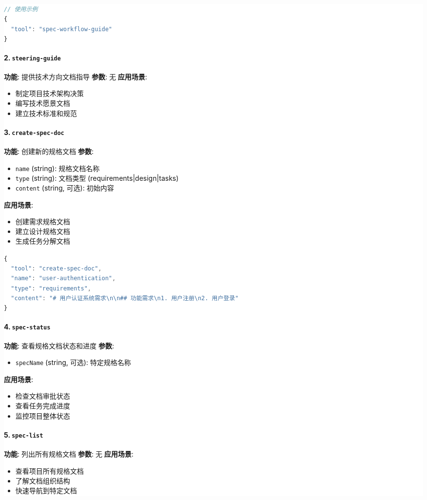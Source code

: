```typescript
// 使用示例
{
  "tool": "spec-workflow-guide"
}
```

#### 2. `steering-guide`
**功能**: 提供技术方向文档指导
**参数**: 无
**应用场景**:
- 制定项目技术架构决策
- 编写技术愿景文档
- 建立技术标准和规范

#### 3. `create-spec-doc`
**功能**: 创建新的规格文档
**参数**:
- `name` (string): 规格文档名称
- `type` (string): 文档类型 (requirements|design|tasks)
- `content` (string, 可选): 初始内容

**应用场景**:
- 创建需求规格文档
- 建立设计规格文档
- 生成任务分解文档

```typescript
{
  "tool": "create-spec-doc",
  "name": "user-authentication",
  "type": "requirements",
  "content": "# 用户认证系统需求\n\n## 功能需求\n1. 用户注册\n2. 用户登录"
}
```

#### 4. `spec-status`
**功能**: 查看规格文档状态和进度
**参数**:
- `specName` (string, 可选): 特定规格名称

**应用场景**:
- 检查文档审批状态
- 查看任务完成进度
- 监控项目整体状态

#### 5. `spec-list`
**功能**: 列出所有规格文档
**参数**: 无
**应用场景**:
- 查看项目所有规格文档
- 了解文档组织结构
- 快速导航到特定文档
